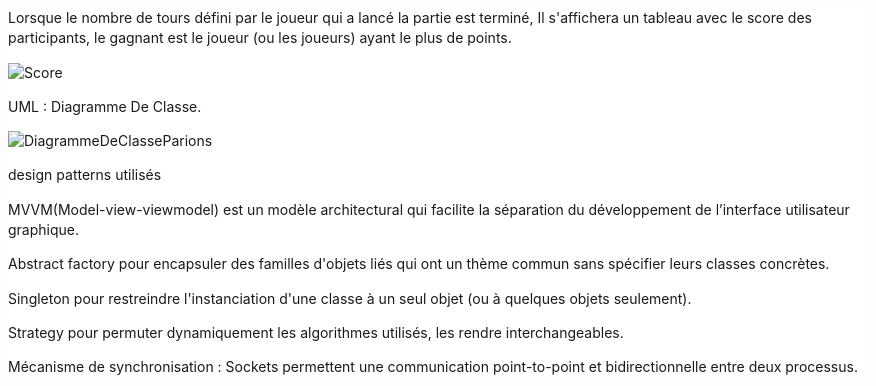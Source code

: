 Lorsque le nombre de tours défini par le joueur qui a lancé la partie est terminé, Il s'affichera un tableau avec le score des participants, le gagnant est le joueur (ou les joueurs) ayant le plus de points.





<img width="960" alt="Score" src="https://user-images.githubusercontent.com/116499135/210177571-49a6f00b-5319-4c28-b078-0d0c711c57f6.png">









UML : Diagramme De Classe.








![DiagrammeDeClasseParions](https://user-images.githubusercontent.com/116499135/210181886-d69007e2-dfee-40f7-bada-29efa1ff6750.jpg)










design patterns utilisés  


MVVM(Model-view-viewmodel) est un modèle architectural qui facilite la séparation du développement de l’interface utilisateur graphique. 


Abstract factory pour encapsuler des familles d'objets liés qui ont un thème commun sans spécifier leurs classes concrètes.


Singleton pour restreindre l'instanciation d'une classe à un seul objet (ou à quelques objets seulement). 

Strategy pour permuter dynamiquement les algorithmes utilisés, les rendre interchangeables.



Mécanisme de synchronisation : Sockets permettent une communication point-to-point et bidirectionnelle entre deux processus.

